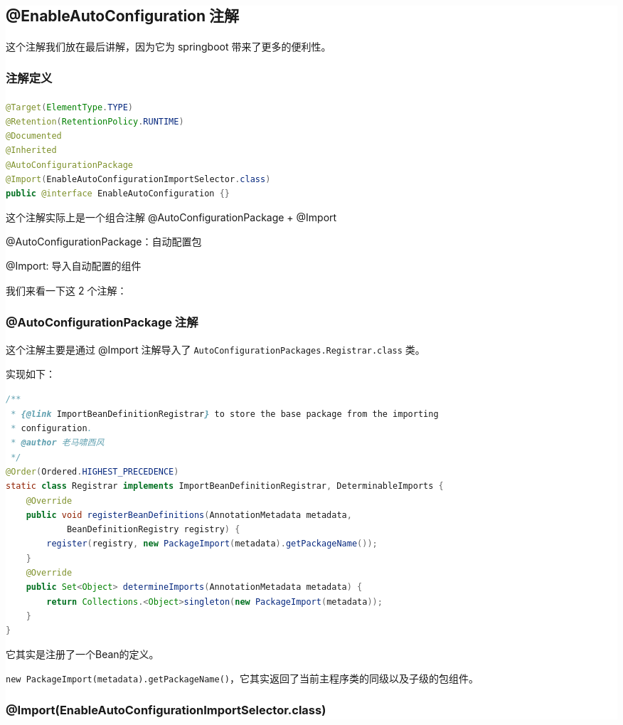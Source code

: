 ## @EnableAutoConfiguration 注解

这个注解我们放在最后讲解，因为它为 springboot 带来了更多的便利性。

### 注解定义

```java
@Target(ElementType.TYPE)
@Retention(RetentionPolicy.RUNTIME)
@Documented
@Inherited
@AutoConfigurationPackage
@Import(EnableAutoConfigurationImportSelector.class)
public @interface EnableAutoConfiguration {}
```

这个注解实际上是一个组合注解 @AutoConfigurationPackage + @Import

@AutoConfigurationPackage：自动配置包

@Import: 导入自动配置的组件

我们来看一下这 2 个注解：

### @AutoConfigurationPackage 注解

这个注解主要是通过 @Import 注解导入了 `AutoConfigurationPackages.Registrar.class` 类。

实现如下：

```java
/**
 * {@link ImportBeanDefinitionRegistrar} to store the base package from the importing
 * configuration.
 * @author 老马啸西风
 */
@Order(Ordered.HIGHEST_PRECEDENCE)
static class Registrar implements ImportBeanDefinitionRegistrar, DeterminableImports {
	@Override
	public void registerBeanDefinitions(AnnotationMetadata metadata,
			BeanDefinitionRegistry registry) {
		register(registry, new PackageImport(metadata).getPackageName());
	}
	@Override
	public Set<Object> determineImports(AnnotationMetadata metadata) {
		return Collections.<Object>singleton(new PackageImport(metadata));
	}
}
```

它其实是注册了一个Bean的定义。

`new PackageImport(metadata).getPackageName()`，它其实返回了当前主程序类的同级以及子级的包组件。

### @Import(EnableAutoConfigurationImportSelector.class)
